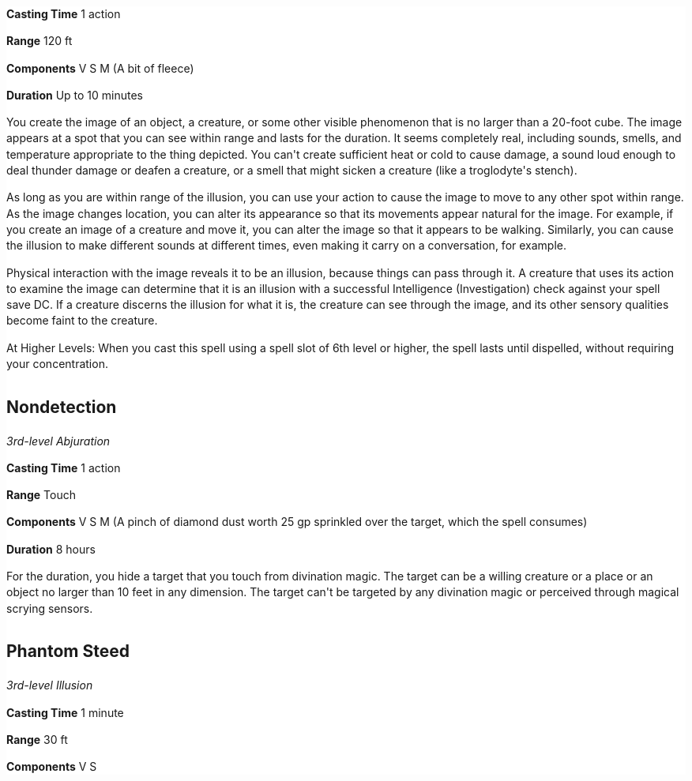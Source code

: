 __Casting Time__ 1 action

__Range__ 120 ft

__Components__ V S M (A bit of fleece)

__Duration__ Up to 10 minutes

You create the image of an object, a creature, or some other visible phenomenon that is no larger than a 20-foot cube. The image appears at a spot that you can see within range and lasts for the duration. It seems completely real, including sounds, smells, and temperature appropriate to the thing depicted. You can't create sufficient heat or cold to cause damage, a sound loud enough to deal thunder damage or deafen a creature, or a smell that might sicken a creature (like a troglodyte's stench).

  As long as you are within range of the illusion, you can use your action to cause the image to move to any other spot within range. As the image changes location, you can alter its appearance so that its movements appear natural for the image. For example, if you create an image of a creature and move it, you can alter the image so that it appears to be walking. Similarly, you can cause the illusion to make different sounds at different times, even making it carry on a conversation, for example.

  Physical interaction with the image reveals it to be an illusion, because things can pass through it. A creature that uses its action to examine the image can determine that it is an illusion with a successful Intelligence (Investigation) check against your spell save DC. If a creature discerns the illusion for what it is, the creature can see through the image, and its other sensory qualities become faint to the creature.

  At Higher Levels: When you cast this spell using a spell slot of 6th level or higher, the spell lasts until dispelled, without requiring your concentration.

## Nondetection

_3rd-level Abjuration_

__Casting Time__ 1 action

__Range__ Touch

__Components__ V S M (A pinch of diamond dust worth 25 gp sprinkled over the target, which the spell consumes)

__Duration__ 8 hours

For the duration, you hide a target that you touch from divination magic. The target can be a willing creature or a place or an object no larger than 10 feet in any dimension. The target can't be targeted by any divination magic or perceived through magical scrying sensors.

## Phantom Steed

_3rd-level Illusion_

__Casting Time__ 1 minute

__Range__ 30 ft

__Components__ V S 

